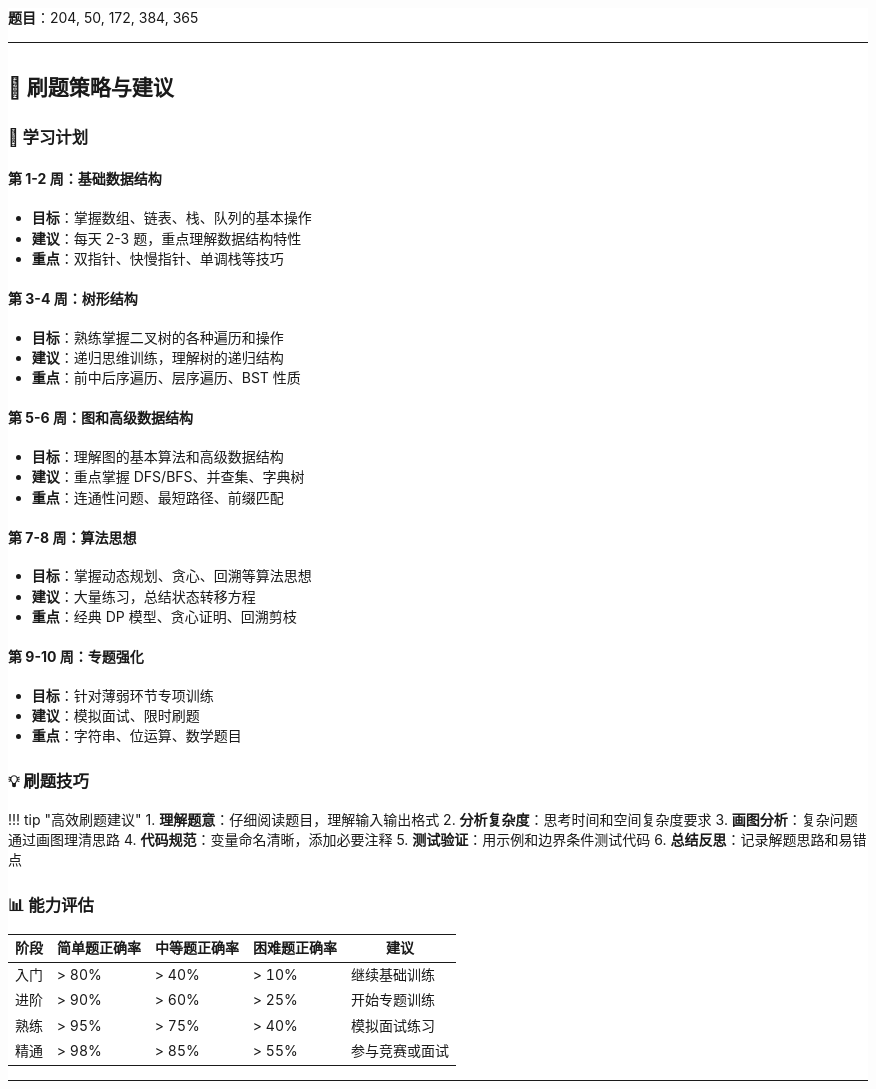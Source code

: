 **题目**：204, 50, 172, 384, 365

---

## 🎯 刷题策略与建议

### 📅 学习计划

#### 第 1-2 周：基础数据结构
- **目标**：掌握数组、链表、栈、队列的基本操作
- **建议**：每天 2-3 题，重点理解数据结构特性
- **重点**：双指针、快慢指针、单调栈等技巧

#### 第 3-4 周：树形结构
- **目标**：熟练掌握二叉树的各种遍历和操作
- **建议**：递归思维训练，理解树的递归结构
- **重点**：前中后序遍历、层序遍历、BST 性质

#### 第 5-6 周：图和高级数据结构
- **目标**：理解图的基本算法和高级数据结构
- **建议**：重点掌握 DFS/BFS、并查集、字典树
- **重点**：连通性问题、最短路径、前缀匹配

#### 第 7-8 周：算法思想
- **目标**：掌握动态规划、贪心、回溯等算法思想
- **建议**：大量练习，总结状态转移方程
- **重点**：经典 DP 模型、贪心证明、回溯剪枝

#### 第 9-10 周：专题强化
- **目标**：针对薄弱环节专项训练
- **建议**：模拟面试、限时刷题
- **重点**：字符串、位运算、数学题目

### 💡 刷题技巧

!!! tip "高效刷题建议"
    1. **理解题意**：仔细阅读题目，理解输入输出格式
    2. **分析复杂度**：思考时间和空间复杂度要求
    3. **画图分析**：复杂问题通过画图理清思路
    4. **代码规范**：变量命名清晰，添加必要注释
    5. **测试验证**：用示例和边界条件测试代码
    6. **总结反思**：记录解题思路和易错点

### 📊 能力评估

| 阶段 | 简单题正确率 | 中等题正确率 | 困难题正确率 | 建议 |
|------|-------------|-------------|-------------|------|
| 入门 | > 80% | > 40% | > 10% | 继续基础训练 |
| 进阶 | > 90% | > 60% | > 25% | 开始专题训练 |
| 熟练 | > 95% | > 75% | > 40% | 模拟面试练习 |
| 精通 | > 98% | > 85% | > 55% | 参与竞赛或面试 |

---